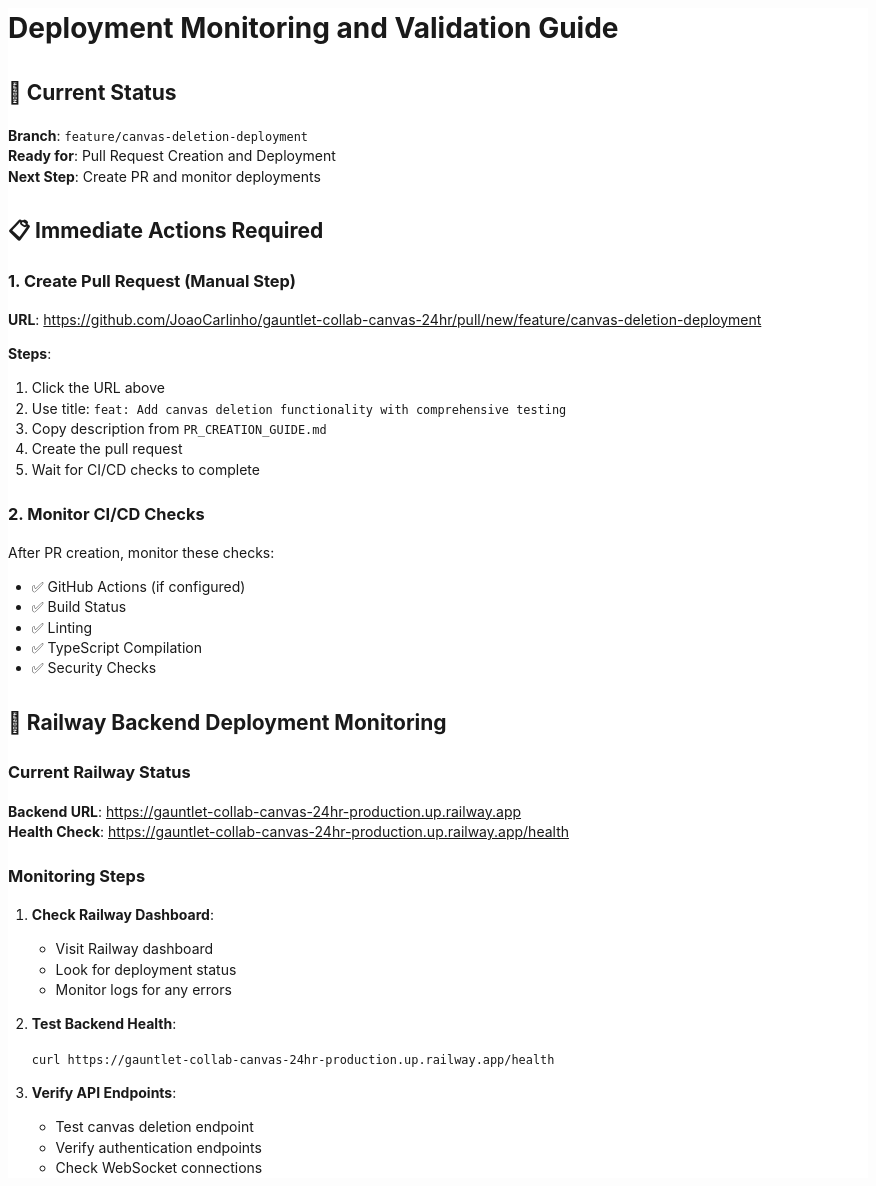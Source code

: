 # Deployment Monitoring and Validation Guide

## 🚀 Current Status

**Branch**: `feature/canvas-deletion-deployment`  
**Ready for**: Pull Request Creation and Deployment  
**Next Step**: Create PR and monitor deployments

## 📋 Immediate Actions Required

### 1. Create Pull Request (Manual Step)
**URL**: https://github.com/JoaoCarlinho/gauntlet-collab-canvas-24hr/pull/new/feature/canvas-deletion-deployment

**Steps**:
1. Click the URL above
2. Use title: `feat: Add canvas deletion functionality with comprehensive testing`
3. Copy description from `PR_CREATION_GUIDE.md`
4. Create the pull request
5. Wait for CI/CD checks to complete

### 2. Monitor CI/CD Checks
After PR creation, monitor these checks:
- ✅ GitHub Actions (if configured)
- ✅ Build Status
- ✅ Linting
- ✅ TypeScript Compilation
- ✅ Security Checks

## 🚂 Railway Backend Deployment Monitoring

### Current Railway Status
**Backend URL**: https://gauntlet-collab-canvas-24hr-production.up.railway.app  
**Health Check**: https://gauntlet-collab-canvas-24hr-production.up.railway.app/health

### Monitoring Steps
1. **Check Railway Dashboard**:
   - Visit Railway dashboard
   - Look for deployment status
   - Monitor logs for any errors

2. **Test Backend Health**:
   ```bash
   curl https://gauntlet-collab-canvas-24hr-production.up.railway.app/health
   ```

3. **Verify API Endpoints**:
   - Test canvas deletion endpoint
   - Verify authentication endpoints
   - Check WebSocket connections
